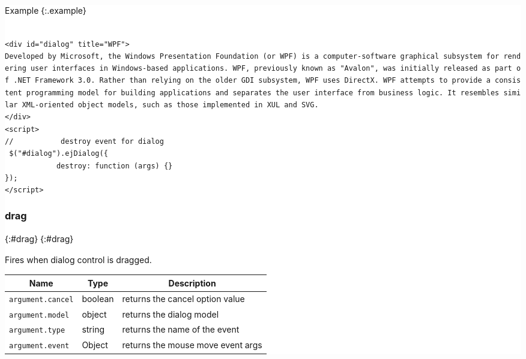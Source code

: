 </tbody>
</table>


Example
{:.example}

<pre class="prettyprint">
<code> 
&lt;div id="dialog" title="WPF"&gt;
Developed by Microsoft, the Windows Presentation Foundation (or WPF) is a computer-software graphical subsystem for rendering user interfaces in Windows-based applications. WPF, previously known as "Avalon", was initially released as part of .NET Framework 3.0. Rather than relying on the older GDI subsystem, WPF uses DirectX. WPF attempts to provide a consistent programming model for building applications and separates the user interface from business logic. It resembles similar XML-oriented object models, such as those implemented in XUL and SVG.
&lt;/div&gt;
&lt;script&gt;
//           destroy event for dialog
 $("#dialog").ejDialog({
            destroy: function (args) {}
});
&lt;/script&gt;</code>
</pre>



### drag
{:#drag}
{:#drag}




Fires when dialog control is dragged.

<table class="params">
<thead>
<tr>
<th>Name</th>
<th>Type</th>
<th class="last">Description</th>
</tr>
</thead>
<tbody>
<tr>
<td class="name"><code>argument.cancel</code></td>
<td class="type"><span class="param-type">boolean</span></td>
<td class="description last">returns the cancel option value</td>
</tr>
<tr>
<td class="name"><code>argument.model</code></td>
<td class="type"><span class="param-type">object</span></td>
<td class="description last">returns the dialog model</td>
</tr>
<tr>
<td class="name"><code>argument.type</code></td>
<td class="type"><span class="param-type">string</span></td>
<td class="description last">returns the name of the event</td>
</tr>
<tr>
<td class="name"><code>argument.event</code></td>
<td class="type"><span class="param-type">Object</span></td>
<td class="description last">returns the mouse move event args</td>
</tr>
</tbody>
</table>
